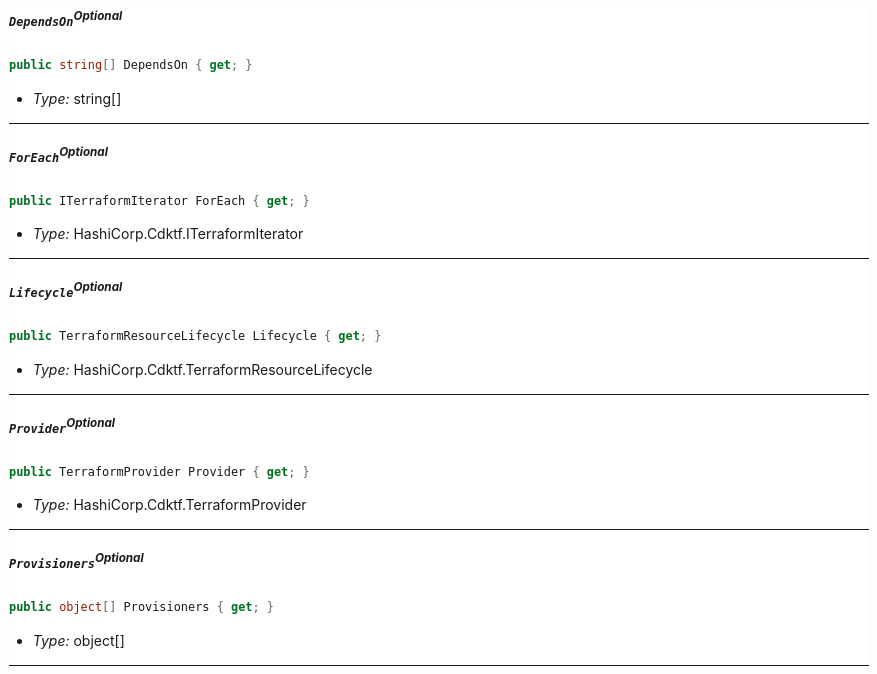 
##### `DependsOn`<sup>Optional</sup> <a name="DependsOn" id="@cdktf/provider-kubernetes.storageClassV1.StorageClassV1.property.dependsOn"></a>

```csharp
public string[] DependsOn { get; }
```

- *Type:* string[]

---

##### `ForEach`<sup>Optional</sup> <a name="ForEach" id="@cdktf/provider-kubernetes.storageClassV1.StorageClassV1.property.forEach"></a>

```csharp
public ITerraformIterator ForEach { get; }
```

- *Type:* HashiCorp.Cdktf.ITerraformIterator

---

##### `Lifecycle`<sup>Optional</sup> <a name="Lifecycle" id="@cdktf/provider-kubernetes.storageClassV1.StorageClassV1.property.lifecycle"></a>

```csharp
public TerraformResourceLifecycle Lifecycle { get; }
```

- *Type:* HashiCorp.Cdktf.TerraformResourceLifecycle

---

##### `Provider`<sup>Optional</sup> <a name="Provider" id="@cdktf/provider-kubernetes.storageClassV1.StorageClassV1.property.provider"></a>

```csharp
public TerraformProvider Provider { get; }
```

- *Type:* HashiCorp.Cdktf.TerraformProvider

---

##### `Provisioners`<sup>Optional</sup> <a name="Provisioners" id="@cdktf/provider-kubernetes.storageClassV1.StorageClassV1.property.provisioners"></a>

```csharp
public object[] Provisioners { get; }
```

- *Type:* object[]

---
